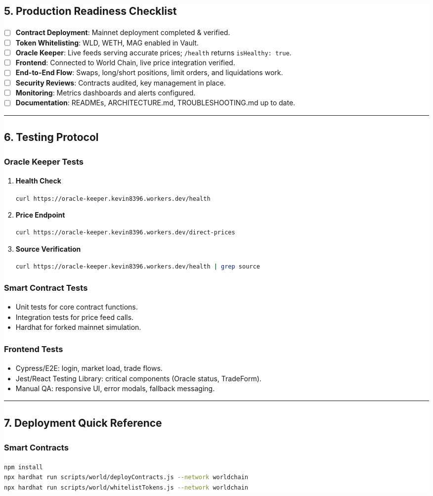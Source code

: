 
## 5. Production Readiness Checklist

* [ ] **Contract Deployment**: Mainnet deployment completed & verified.
* [ ] **Token Whitelisting**: WLD, WETH, MAG enabled in Vault.
* [ ] **Oracle Keeper**: Live feeds serving accurate prices; `/health` returns `isHealthy: true`.
* [ ] **Frontend**: Connected to World Chain, live price integration verified.
* [ ] **End-to-End Flow**: Swaps, long/short positions, limit orders, and liquidations work.
* [ ] **Security Reviews**: Contracts audited, key management in place.
* [ ] **Monitoring**: Metrics dashboards and alerts configured.
* [ ] **Documentation**: READMEs, ARCHITECTURE.md, TROUBLESHOOTING.md up to date.

---

## 6. Testing Protocol

### Oracle Keeper Tests

1. **Health Check**

   ```bash
   curl https://oracle-keeper.kevin8396.workers.dev/health
   ```
2. **Price Endpoint**

   ```bash
   curl https://oracle-keeper.kevin8396.workers.dev/direct-prices
   ```
3. **Source Verification**

   ```bash
   curl https://oracle-keeper.kevin8396.workers.dev/health | grep source
   ```

### Smart Contract Tests

* Unit tests for core contract functions.
* Integration tests for price feed calls.
* Hardhat for forked mainnet simulation.

### Frontend Tests

* Cypress/E2E: login, market load, trade flows.
* Jest/React Testing Library: critical components (Oracle status, TradeForm).
* Manual QA: responsive UI, error modals, fallback messaging.

---

## 7. Deployment Quick Reference

### Smart Contracts

```bash
npm install
npx hardhat run scripts/world/deployContracts.js --network worldchain
npx hardhat run scripts/world/whitelistTokens.js --network worldchain
```
